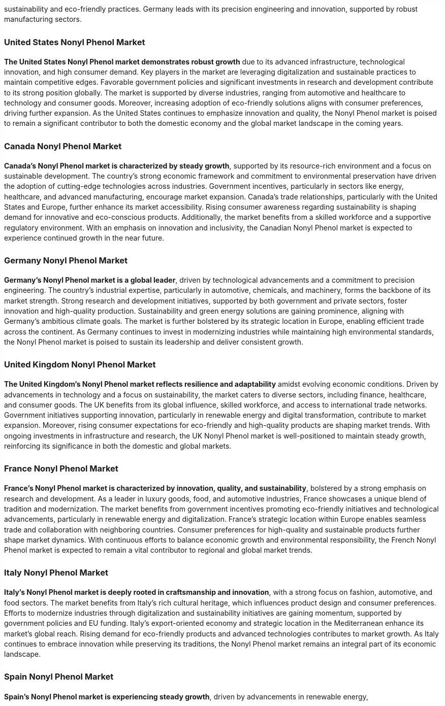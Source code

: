 sustainability and eco-friendly practices. Germany leads with its precision engineering and innovation, supported by robust manufacturing sectors.</span></em></p></blockquote><h3><strong>United States Nonyl Phenol Market</strong></h3><p><strong>The United States Nonyl Phenol market demonstrates robust growth</strong> due to its advanced infrastructure, technological innovation, and high consumer demand. Key players in the market are leveraging digitalization and sustainable practices to maintain competitive edges. Favorable government policies and significant investments in research and development contribute to its strong position globally. The market is supported by diverse industries, ranging from automotive and healthcare to technology and consumer goods. Moreover, increasing adoption of eco-friendly solutions aligns with consumer preferences, driving further expansion. As the United States continues to emphasize innovation and quality, the Nonyl Phenol market is poised to remain a significant contributor to both the domestic economy and the global market landscape in the coming years.</p><h3><strong>Canada Nonyl Phenol Market</strong></h3><p><strong>Canada&rsquo;s Nonyl Phenol market is characterized by steady growth</strong>, supported by its resource-rich environment and a focus on sustainable development. The country&rsquo;s strong economic framework and commitment to environmental preservation have driven the adoption of cutting-edge technologies across industries. Government incentives, particularly in sectors like energy, healthcare, and advanced manufacturing, encourage market expansion. Canada&rsquo;s trade relationships, particularly with the United States and Europe, further enhance its market accessibility. Rising consumer awareness regarding sustainability is shaping demand for innovative and eco-conscious products. Additionally, the market benefits from a skilled workforce and a supportive regulatory environment. With an emphasis on innovation and inclusivity, the Canadian Nonyl Phenol market is expected to experience continued growth in the near future.</p><h3><strong>Germany Nonyl Phenol Market</strong></h3><p><strong>Germany&rsquo;s Nonyl Phenol market is a global leader</strong>, driven by technological advancements and a commitment to precision engineering. The country&rsquo;s industrial expertise, particularly in automotive, chemicals, and machinery, forms the backbone of its market strength. Strong research and development initiatives, supported by both government and private sectors, foster innovation and high-quality production. Sustainability and green energy solutions are gaining prominence, aligning with Germany&rsquo;s ambitious climate goals. The market is further bolstered by its strategic location in Europe, enabling efficient trade across the continent. As Germany continues to invest in modernizing industries while maintaining high environmental standards, the Nonyl Phenol market is poised to sustain its leadership and deliver consistent growth.</p><h3><strong>United Kingdom Nonyl Phenol Market</strong></h3><p><strong>The United Kingdom&rsquo;s Nonyl Phenol market reflects resilience and adaptability</strong> amidst evolving economic conditions. Driven by advancements in technology and a focus on sustainability, the market caters to diverse sectors, including finance, healthcare, and consumer goods. The UK benefits from its global influence, skilled workforce, and access to international trade networks. Government initiatives supporting innovation, particularly in renewable energy and digital transformation, contribute to market expansion. Moreover, rising consumer expectations for eco-friendly and high-quality products are shaping market trends. With ongoing investments in infrastructure and research, the UK Nonyl Phenol market is well-positioned to maintain steady growth, reinforcing its significance in both the domestic and global markets.</p><h3><strong>France Nonyl Phenol Market</strong></h3><p><strong>France&rsquo;s Nonyl Phenol market is characterized by innovation, quality, and sustainability</strong>, bolstered by a strong emphasis on research and development. As a leader in luxury goods, food, and automotive industries, France showcases a unique blend of tradition and modernization. The market benefits from government incentives promoting eco-friendly initiatives and technological advancements, particularly in renewable energy and digitalization. France&rsquo;s strategic location within Europe enables seamless trade and collaboration with neighboring countries. Consumer preferences for high-quality and sustainable products further shape market dynamics. With continuous efforts to balance economic growth and environmental responsibility, the French Nonyl Phenol market is expected to remain a vital contributor to regional and global market trends.</p><h3><strong>Italy Nonyl Phenol Market</strong></h3><p><strong>Italy&rsquo;s Nonyl Phenol market is deeply rooted in craftsmanship and innovation</strong>, with a strong focus on fashion, automotive, and food sectors. The market benefits from Italy&rsquo;s rich cultural heritage, which influences product design and consumer preferences. Efforts to modernize industries through digitalization and sustainability initiatives are gaining momentum, supported by government policies and EU funding. Italy&rsquo;s export-oriented economy and strategic location in the Mediterranean enhance its market&rsquo;s global reach. Rising demand for eco-friendly products and advanced technologies contributes to market growth. As Italy continues to embrace innovation while preserving its traditions, the Nonyl Phenol market remains an integral part of its economic landscape.</p><h3><strong>Spain Nonyl Phenol Market</strong></h3><p><strong>Spain&rsquo;s Nonyl Phenol market is experiencing steady growth</strong>, driven by advancements in renewable energy,